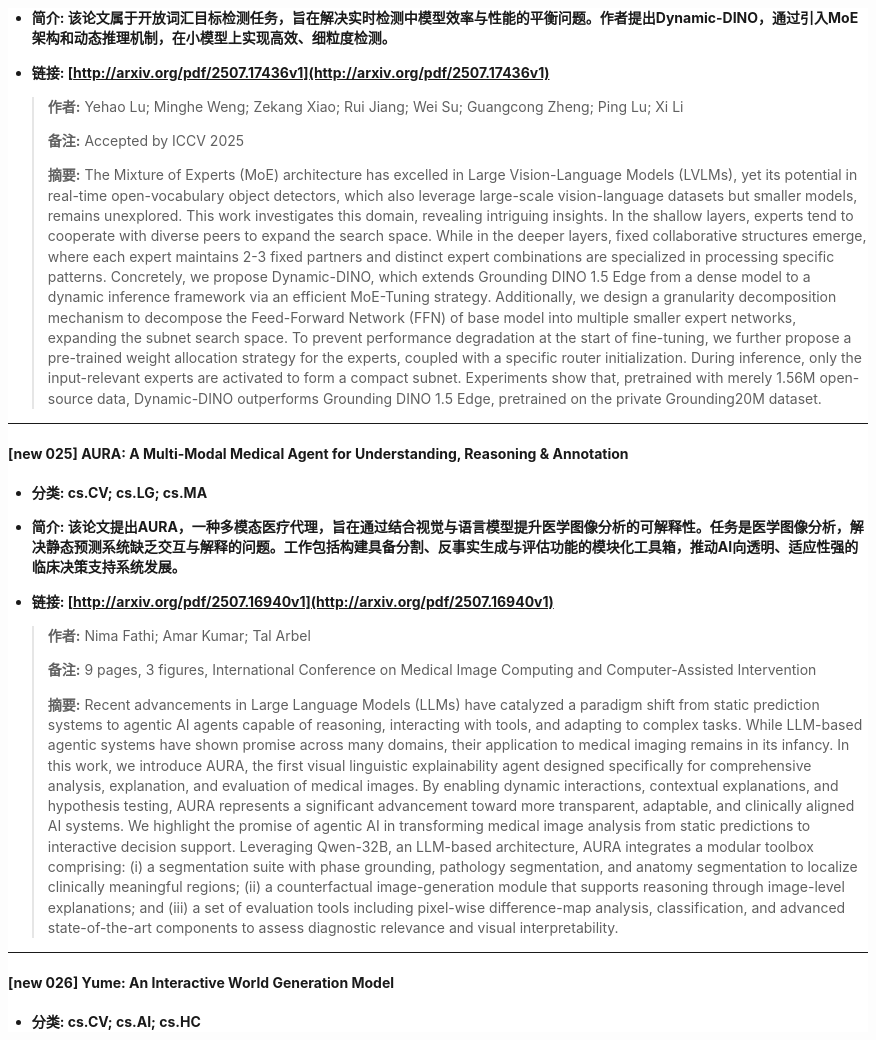 - **简介: 该论文属于开放词汇目标检测任务，旨在解决实时检测中模型效率与性能的平衡问题。作者提出Dynamic-DINO，通过引入MoE架构和动态推理机制，在小模型上实现高效、细粒度检测。**

- **链接: [http://arxiv.org/pdf/2507.17436v1](http://arxiv.org/pdf/2507.17436v1)**

> **作者:** Yehao Lu; Minghe Weng; Zekang Xiao; Rui Jiang; Wei Su; Guangcong Zheng; Ping Lu; Xi Li
>
> **备注:** Accepted by ICCV 2025
>
> **摘要:** The Mixture of Experts (MoE) architecture has excelled in Large Vision-Language Models (LVLMs), yet its potential in real-time open-vocabulary object detectors, which also leverage large-scale vision-language datasets but smaller models, remains unexplored. This work investigates this domain, revealing intriguing insights. In the shallow layers, experts tend to cooperate with diverse peers to expand the search space. While in the deeper layers, fixed collaborative structures emerge, where each expert maintains 2-3 fixed partners and distinct expert combinations are specialized in processing specific patterns. Concretely, we propose Dynamic-DINO, which extends Grounding DINO 1.5 Edge from a dense model to a dynamic inference framework via an efficient MoE-Tuning strategy. Additionally, we design a granularity decomposition mechanism to decompose the Feed-Forward Network (FFN) of base model into multiple smaller expert networks, expanding the subnet search space. To prevent performance degradation at the start of fine-tuning, we further propose a pre-trained weight allocation strategy for the experts, coupled with a specific router initialization. During inference, only the input-relevant experts are activated to form a compact subnet. Experiments show that, pretrained with merely 1.56M open-source data, Dynamic-DINO outperforms Grounding DINO 1.5 Edge, pretrained on the private Grounding20M dataset.
>
---
#### [new 025] AURA: A Multi-Modal Medical Agent for Understanding, Reasoning & Annotation
- **分类: cs.CV; cs.LG; cs.MA**

- **简介: 该论文提出AURA，一种多模态医疗代理，旨在通过结合视觉与语言模型提升医学图像分析的可解释性。任务是医学图像分析，解决静态预测系统缺乏交互与解释的问题。工作包括构建具备分割、反事实生成与评估功能的模块化工具箱，推动AI向透明、适应性强的临床决策支持系统发展。**

- **链接: [http://arxiv.org/pdf/2507.16940v1](http://arxiv.org/pdf/2507.16940v1)**

> **作者:** Nima Fathi; Amar Kumar; Tal Arbel
>
> **备注:** 9 pages, 3 figures, International Conference on Medical Image Computing and Computer-Assisted Intervention
>
> **摘要:** Recent advancements in Large Language Models (LLMs) have catalyzed a paradigm shift from static prediction systems to agentic AI agents capable of reasoning, interacting with tools, and adapting to complex tasks. While LLM-based agentic systems have shown promise across many domains, their application to medical imaging remains in its infancy. In this work, we introduce AURA, the first visual linguistic explainability agent designed specifically for comprehensive analysis, explanation, and evaluation of medical images. By enabling dynamic interactions, contextual explanations, and hypothesis testing, AURA represents a significant advancement toward more transparent, adaptable, and clinically aligned AI systems. We highlight the promise of agentic AI in transforming medical image analysis from static predictions to interactive decision support. Leveraging Qwen-32B, an LLM-based architecture, AURA integrates a modular toolbox comprising: (i) a segmentation suite with phase grounding, pathology segmentation, and anatomy segmentation to localize clinically meaningful regions; (ii) a counterfactual image-generation module that supports reasoning through image-level explanations; and (iii) a set of evaluation tools including pixel-wise difference-map analysis, classification, and advanced state-of-the-art components to assess diagnostic relevance and visual interpretability.
>
---
#### [new 026] Yume: An Interactive World Generation Model
- **分类: cs.CV; cs.AI; cs.HC**
